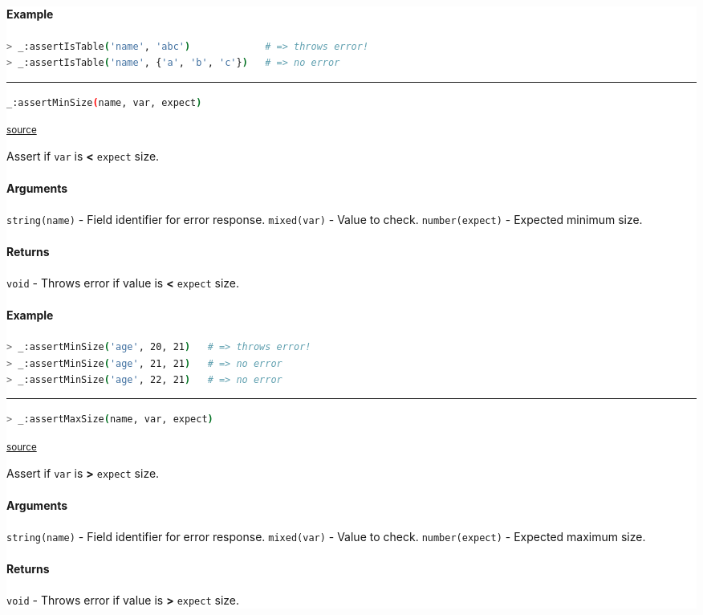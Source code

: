 #### Example

```bash
> _:assertIsTable('name', 'abc')             # => throws error!
> _:assertIsTable('name', {'a', 'b', 'c'})   # => no error
```



---

```bash
_:assertMinSize(name, var, expect)
```

<small>[source](https://github.com/skrolikowski/Lua-Lander/blob/master/mods/assert.lua#L137-L143)</small>

Assert if `var` is **<** `expect` size.

#### Arguments

`string(name)` - Field identifier for error response.
`mixed(var)` - Value to check.
`number(expect)` - Expected minimum size.

#### Returns

`void` - Throws error if value is **<** `expect` size.

#### Example

```bash
> _:assertMinSize('age', 20, 21)   # => throws error!
> _:assertMinSize('age', 21, 21)   # => no error
> _:assertMinSize('age', 22, 21)   # => no error
```



---

```bash
> _:assertMaxSize(name, var, expect)
```

<small>[source](https://github.com/skrolikowski/Lua-Lander/blob/master/mods/assert.lua#L151-L157)</small>

Assert if `var` is **>** `expect` size.

#### Arguments

`string(name)` - Field identifier for error response.
`mixed(var)` - Value to check.
`number(expect)` - Expected maximum size.

#### Returns

`void` - Throws error if value is **>** `expect` size.
